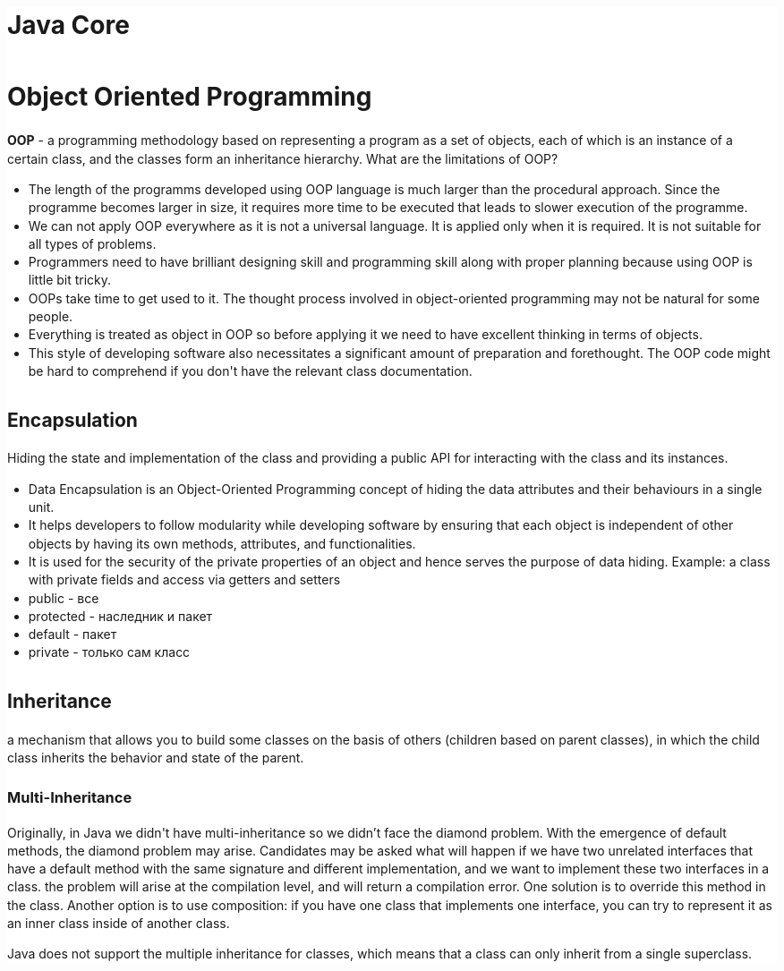 # Java Core

# Object Oriented Programming
**OOP** - a programming methodology based on representing a program as a set of objects, each of which is an instance of a certain class, and the classes form an inheritance hierarchy.
What are the limitations of OOP?
- The length of the programms developed using OOP language is much larger than the procedural approach. Since the programme becomes larger in size, it requires more time to be executed that leads to slower execution of the programme.
- We can not apply OOP everywhere as it is not a universal language. It is applied only when it is required. It is not suitable for all types of problems.
- Programmers need to have brilliant designing skill and programming skill along with proper planning because using OOP is little bit tricky.
- OOPs take time to get used to it. The thought process involved in object-oriented programming may not be natural for some people.
- Everything is treated as object in OOP so before applying it we need to have excellent thinking in terms of objects.
- This style of developing software also necessitates a significant amount of preparation and forethought. The OOP code might be hard to comprehend if you don't have the relevant class documentation.
## Encapsulation
Hiding the state and implementation of the class and providing a public API for interacting with the class and its instances. 
- Data Encapsulation is an Object-Oriented Programming concept of hiding the data attributes and their behaviours in a single unit.
- It helps developers to follow modularity while developing software by ensuring that each object is independent of other objects by having its own methods, attributes, and functionalities.
- It is used for the security of the private properties of an object and hence serves the purpose of data hiding.
Example: a class with private fields and access via getters and setters
- public - все
- protected - наследник и пакет
- default - пакет
- private - только сам класс
## Inheritance
a mechanism that allows you to build some classes on the basis of others (children based on parent classes), in which the child class inherits the behavior and state of the parent.
### Multi-Inheritance
Originally, in Java we didn't have multi-inheritance so we didn’t face the diamond problem. With the emergence of default methods, the diamond problem may arise. Candidates may be asked what will happen if we have two unrelated interfaces that have a default method with the same signature and different implementation, and we want to implement these two interfaces in a class. the problem will arise at the compilation level, and will return a compilation error. One solution is to override this method in the class. Another option is to use composition: if you have one class that implements one interface, you can try to represent it as an inner class inside of another class.

Java does not support the multiple inheritance for classes, which means that a class can only inherit from a single superclass.
